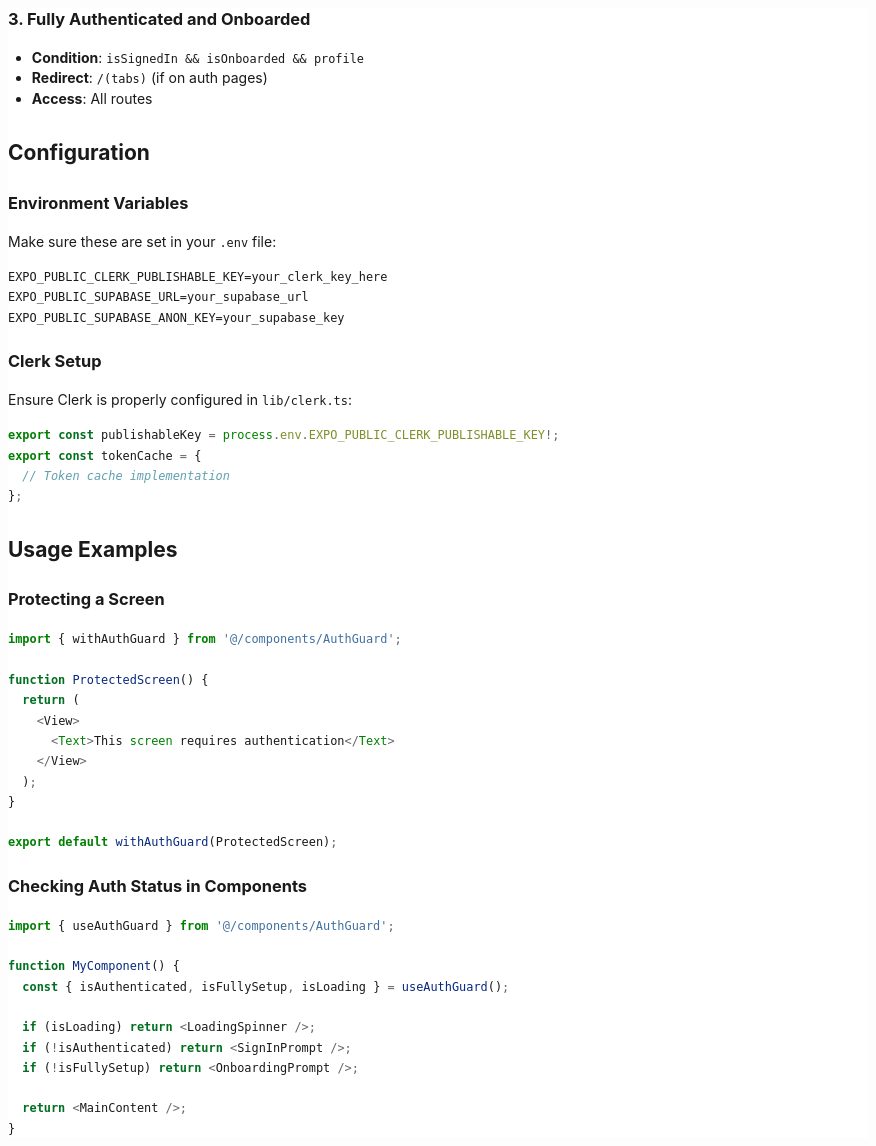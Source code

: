 ### 3. Fully Authenticated and Onboarded
- **Condition**: `isSignedIn && isOnboarded && profile`
- **Redirect**: `/(tabs)` (if on auth pages)
- **Access**: All routes

## Configuration

### Environment Variables
Make sure these are set in your `.env` file:

```env
EXPO_PUBLIC_CLERK_PUBLISHABLE_KEY=your_clerk_key_here
EXPO_PUBLIC_SUPABASE_URL=your_supabase_url
EXPO_PUBLIC_SUPABASE_ANON_KEY=your_supabase_key
```

### Clerk Setup
Ensure Clerk is properly configured in `lib/clerk.ts`:

```typescript
export const publishableKey = process.env.EXPO_PUBLIC_CLERK_PUBLISHABLE_KEY!;
export const tokenCache = {
  // Token cache implementation
};
```

## Usage Examples

### Protecting a Screen
```typescript
import { withAuthGuard } from '@/components/AuthGuard';

function ProtectedScreen() {
  return (
    <View>
      <Text>This screen requires authentication</Text>
    </View>
  );
}

export default withAuthGuard(ProtectedScreen);
```

### Checking Auth Status in Components
```typescript
import { useAuthGuard } from '@/components/AuthGuard';

function MyComponent() {
  const { isAuthenticated, isFullySetup, isLoading } = useAuthGuard();

  if (isLoading) return <LoadingSpinner />;
  if (!isAuthenticated) return <SignInPrompt />;
  if (!isFullySetup) return <OnboardingPrompt />;

  return <MainContent />;
}
```
